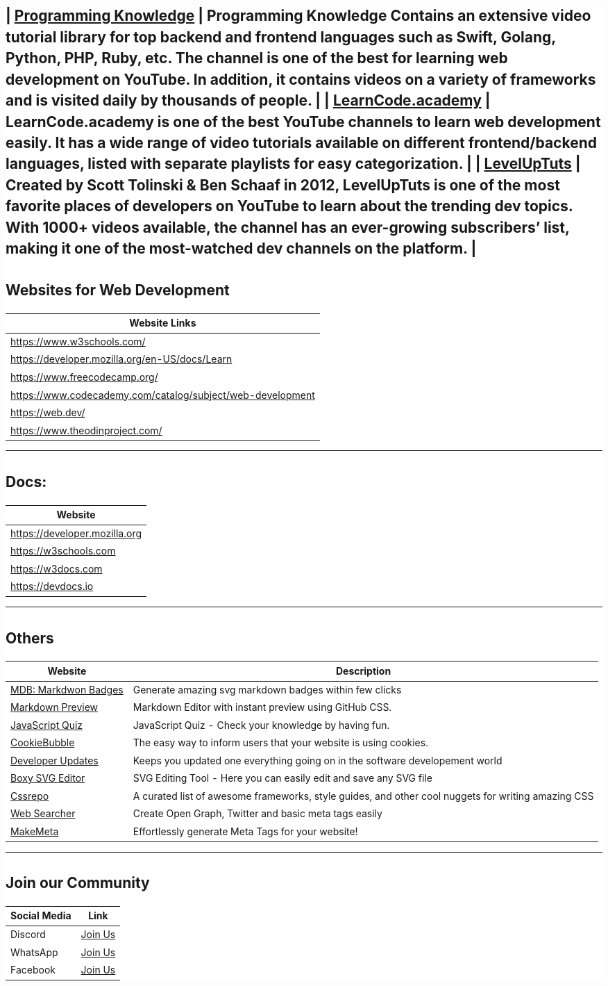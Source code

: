 | [Programming Knowledge](https://www.youtube.com/@ProgrammingKnowledge/playlists) | **Programming Knowledge** Contains an extensive video tutorial library for top backend and frontend languages such as Swift, Golang, Python, PHP, Ruby, etc. The channel is one of the best for learning web development on YouTube. In addition, it contains videos on a variety of frameworks and is visited daily by thousands of people. |
| [LearnCode.academy](https://www.youtube.com/user/learncodeacademy/videos) | **LearnCode.academy** is one of the best YouTube channels to learn web development easily. It has a wide range of video tutorials available on different frontend/backend languages, listed with separate playlists for easy categorization. |
| [LevelUpTuts](https://www.youtube.com/user/LevelUpTuts) | **Created by Scott Tolinski & Ben Schaaf** in 2012, LevelUpTuts is one of the most favorite places of developers on YouTube to learn about the trending dev topics. With 1000+ videos available, the channel has an ever-growing subscribers’ list, making it one of the most-watched dev channels on the platform. |
---
## Websites for Web Development
| Website Links |
| ------------- |
| https://www.w3schools.com/ |
| https://developer.mozilla.org/en-US/docs/Learn |
| https://www.freecodecamp.org/ |
| https://www.codecademy.com/catalog/subject/web-development |
| https://web.dev/ |
| https://www.theodinproject.com/ |
---
## Docs:
| Website                       |
| ----------------------------- |
| https://developer.mozilla.org |
| https://w3schools.com         |
| https://w3docs.com            |
| https://devdocs.io            |
---
## Others
| Website                                                         | Description                                                                                        |
| --------------------------------------------------------------- | -------------------------------------------------------------------------------------------------- |
| [MDB: Markdwon Badges](https://mdb.pushkaryadav.in/)            | Generate amazing svg markdown badges within few clicks                                             |
| [Markdown Preview](https://freecodetools.org/markdown-preview/) | Markdown Editor with instant preview using GitHub CSS.                                             |
| [JavaScript Quiz](https://javascriptquiz.com)                   | JavaScript Quiz - Check your knowledge by having fun.                                              |
| [CookieBubble](https://cookiebubble.netlify.app)                | The easy way to inform users that your website is using cookies.                                   |
| [Developer Updates](https://www.developerupdates.com)           | Keeps you updated one everything going on in the software developement world                       |
| [Boxy SVG Editor](https://boxy-svg.com/)                        | SVG Editing Tool - Here you can easily edit and save any SVG file                                  |
| [Cssrepo](https://cssrepo.com/)                                 | A curated list of awesome frameworks, style guides, and other cool nuggets for writing amazing CSS |
| [Web Searcher](https://websearcher.vercel.app/)                 | Create Open Graph, Twitter and basic meta tags easily                                              |
| [MakeMeta](https://makemeta.app/)                               | Effortlessly generate Meta Tags for your website!                                                  |
---
## Join our Community
| Social Media | Link |
| ------------ | ---- |
| Discord | [Join Us](https://discord.gg/j2cMDF6Dtx) |
| WhatsApp | [Join Us](https://chat.whatsapp.com/Km6AX9di04ZLIpFEcXTiNK) |
| Facebook | [Join Us](https://www.facebook.com/profile.php?id=100088472180461) |
